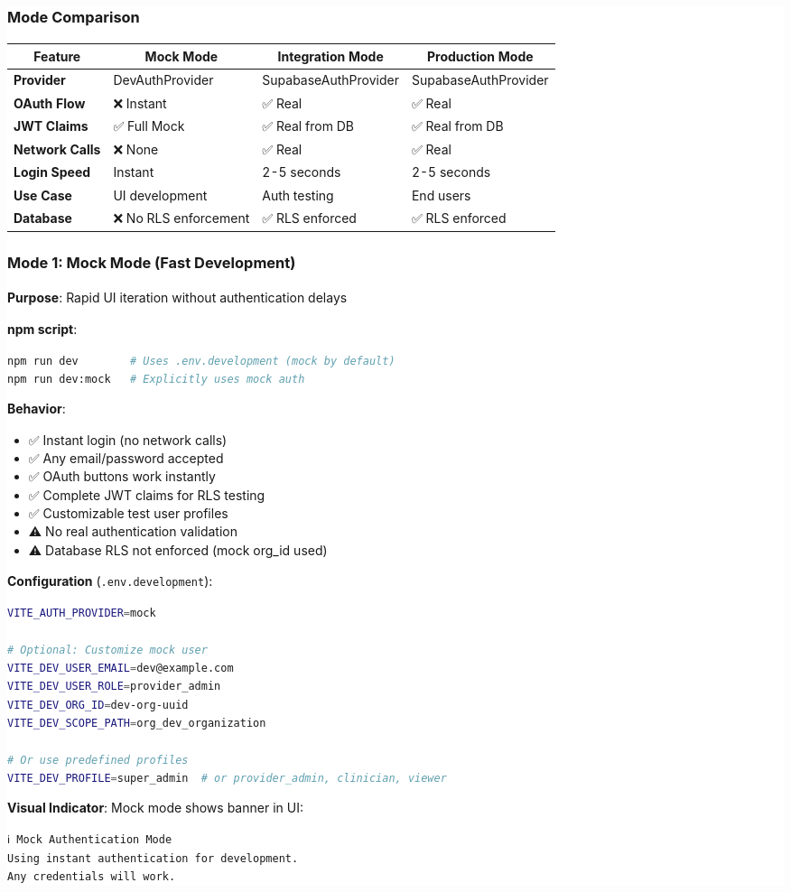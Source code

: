 ### Mode Comparison

| Feature | Mock Mode | Integration Mode | Production Mode |
|---------|-----------|------------------|-----------------|
| **Provider** | DevAuthProvider | SupabaseAuthProvider | SupabaseAuthProvider |
| **OAuth Flow** | ❌ Instant | ✅ Real | ✅ Real |
| **JWT Claims** | ✅ Full Mock | ✅ Real from DB | ✅ Real from DB |
| **Network Calls** | ❌ None | ✅ Real | ✅ Real |
| **Login Speed** | Instant | 2-5 seconds | 2-5 seconds |
| **Use Case** | UI development | Auth testing | End users |
| **Database** | ❌ No RLS enforcement | ✅ RLS enforced | ✅ RLS enforced |

### Mode 1: Mock Mode (Fast Development)

**Purpose**: Rapid UI iteration without authentication delays

**npm script**:
```bash
npm run dev        # Uses .env.development (mock by default)
npm run dev:mock   # Explicitly uses mock auth
```

**Behavior**:
- ✅ Instant login (no network calls)
- ✅ Any email/password accepted
- ✅ OAuth buttons work instantly
- ✅ Complete JWT claims for RLS testing
- ✅ Customizable test user profiles
- ⚠️ No real authentication validation
- ⚠️ Database RLS not enforced (mock org_id used)

**Configuration** (`.env.development`):
```bash
VITE_AUTH_PROVIDER=mock

# Optional: Customize mock user
VITE_DEV_USER_EMAIL=dev@example.com
VITE_DEV_USER_ROLE=provider_admin
VITE_DEV_ORG_ID=dev-org-uuid
VITE_DEV_SCOPE_PATH=org_dev_organization

# Or use predefined profiles
VITE_DEV_PROFILE=super_admin  # or provider_admin, clinician, viewer
```

**Visual Indicator**: Mock mode shows banner in UI:
```
ℹ️ Mock Authentication Mode
Using instant authentication for development.
Any credentials will work.
```
